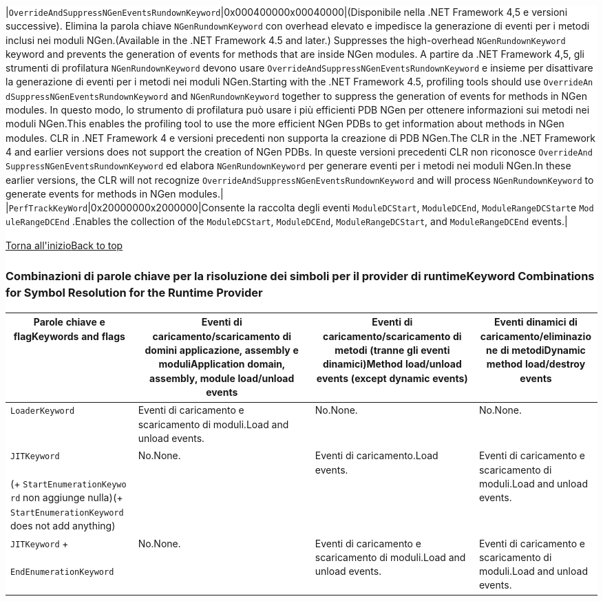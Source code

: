 |`OverrideAndSuppressNGenEventsRundownKeyword`|<span data-ttu-id="cb4f1-183">0x00040000</span><span class="sxs-lookup"><span data-stu-id="cb4f1-183">0x00040000</span></span>|<span data-ttu-id="cb4f1-184">(Disponibile nella .NET Framework 4,5 e versioni successive). Elimina la parola chiave `NGenRundownKeyword` con overhead elevato e impedisce la generazione di eventi per i metodi inclusi nei moduli NGen.</span><span class="sxs-lookup"><span data-stu-id="cb4f1-184">(Available in the .NET Framework 4.5 and later.) Suppresses the high-overhead `NGenRundownKeyword` keyword and prevents the generation of events for methods that are inside NGen modules.</span></span> <span data-ttu-id="cb4f1-185">A partire da .NET Framework 4,5, gli strumenti di profilatura `NGenRundownKeyword` devono usare `OverrideAndSuppressNGenEventsRundownKeyword` e insieme per disattivare la generazione di eventi per i metodi nei moduli NGen.</span><span class="sxs-lookup"><span data-stu-id="cb4f1-185">Starting with the .NET Framework 4.5, profiling tools should use `OverrideAndSuppressNGenEventsRundownKeyword` and `NGenRundownKeyword` together to suppress the generation of events for methods in NGen modules.</span></span> <span data-ttu-id="cb4f1-186">In questo modo, lo strumento di profilatura può usare i più efficienti PDB NGen per ottenere informazioni sui metodi nei moduli NGen.</span><span class="sxs-lookup"><span data-stu-id="cb4f1-186">This enables the profiling tool to use the more efficient NGen PDBs to get information about methods in NGen modules.</span></span> <span data-ttu-id="cb4f1-187">CLR in .NET Framework 4 e versioni precedenti non supporta la creazione di PDB NGen.</span><span class="sxs-lookup"><span data-stu-id="cb4f1-187">The CLR in the .NET Framework 4 and earlier versions does not support the creation of NGen PDBs.</span></span> <span data-ttu-id="cb4f1-188">In queste versioni precedenti CLR non riconosce `OverrideAndSuppressNGenEventsRundownKeyword` ed elabora `NGenRundownKeyword` per generare eventi per i metodi nei moduli NGen.</span><span class="sxs-lookup"><span data-stu-id="cb4f1-188">In these earlier versions, the CLR will not recognize `OverrideAndSuppressNGenEventsRundownKeyword` and will process `NGenRundownKeyword` to generate events for methods in NGen modules.</span></span>|  
|`PerfTrackKeyWord`|<span data-ttu-id="cb4f1-189">0x2000000</span><span class="sxs-lookup"><span data-stu-id="cb4f1-189">0x2000000</span></span>|<span data-ttu-id="cb4f1-190">Consente la raccolta degli eventi `ModuleDCStart`, `ModuleDCEnd`, `ModuleRangeDCStart`e `ModuleRangeDCEnd` .</span><span class="sxs-lookup"><span data-stu-id="cb4f1-190">Enables the collection of the `ModuleDCStart`, `ModuleDCEnd`, `ModuleRangeDCStart`, and `ModuleRangeDCEnd` events.</span></span>|  
  
 [<span data-ttu-id="cb4f1-191">Torna all'inizio</span><span class="sxs-lookup"><span data-stu-id="cb4f1-191">Back to top</span></span>](#top)  
  
<a name="runtime_combo"></a>   
### <a name="keyword-combinations-for-symbol-resolution-for-the-runtime-provider"></a><span data-ttu-id="cb4f1-192">Combinazioni di parole chiave per la risoluzione dei simboli per il provider di runtime</span><span class="sxs-lookup"><span data-stu-id="cb4f1-192">Keyword Combinations for Symbol Resolution for the Runtime Provider</span></span>  
  
|<span data-ttu-id="cb4f1-193">Parole chiave e flag</span><span class="sxs-lookup"><span data-stu-id="cb4f1-193">Keywords and flags</span></span>|<span data-ttu-id="cb4f1-194">Eventi di caricamento/scaricamento di domini applicazione, assembly e moduli</span><span class="sxs-lookup"><span data-stu-id="cb4f1-194">Application domain, assembly, module load/unload events</span></span>|<span data-ttu-id="cb4f1-195">Eventi di caricamento/scaricamento di metodi (tranne gli eventi dinamici)</span><span class="sxs-lookup"><span data-stu-id="cb4f1-195">Method load/unload events (except dynamic events)</span></span>|<span data-ttu-id="cb4f1-196">Eventi dinamici di caricamento/eliminazione di metodi</span><span class="sxs-lookup"><span data-stu-id="cb4f1-196">Dynamic method load/destroy events</span></span>|  
|------------------------|--------------------------------------------------------------|----------------------------------------------------------|-----------------------------------------|  
|`LoaderKeyword`|<span data-ttu-id="cb4f1-197">Eventi di caricamento e scaricamento di moduli.</span><span class="sxs-lookup"><span data-stu-id="cb4f1-197">Load and unload events.</span></span>|<span data-ttu-id="cb4f1-198">No.</span><span class="sxs-lookup"><span data-stu-id="cb4f1-198">None.</span></span>|<span data-ttu-id="cb4f1-199">No.</span><span class="sxs-lookup"><span data-stu-id="cb4f1-199">None.</span></span>|  
|`JITKeyword`<br /><br /> <span data-ttu-id="cb4f1-200">(+ `StartEnumerationKeyword` non aggiunge nulla)</span><span class="sxs-lookup"><span data-stu-id="cb4f1-200">(+ `StartEnumerationKeyword` does not add anything)</span></span>|<span data-ttu-id="cb4f1-201">No.</span><span class="sxs-lookup"><span data-stu-id="cb4f1-201">None.</span></span>|<span data-ttu-id="cb4f1-202">Eventi di caricamento.</span><span class="sxs-lookup"><span data-stu-id="cb4f1-202">Load events.</span></span>|<span data-ttu-id="cb4f1-203">Eventi di caricamento e scaricamento di moduli.</span><span class="sxs-lookup"><span data-stu-id="cb4f1-203">Load and unload events.</span></span>|  
|`JITKeyword` +<br /><br /> `EndEnumerationKeyword`|<span data-ttu-id="cb4f1-204">No.</span><span class="sxs-lookup"><span data-stu-id="cb4f1-204">None.</span></span>|<span data-ttu-id="cb4f1-205">Eventi di caricamento e scaricamento di moduli.</span><span class="sxs-lookup"><span data-stu-id="cb4f1-205">Load and unload events.</span></span>|<span data-ttu-id="cb4f1-206">Eventi di caricamento e scaricamento di moduli.</span><span class="sxs-lookup"><span data-stu-id="cb4f1-206">Load and unload events.</span></span>|  